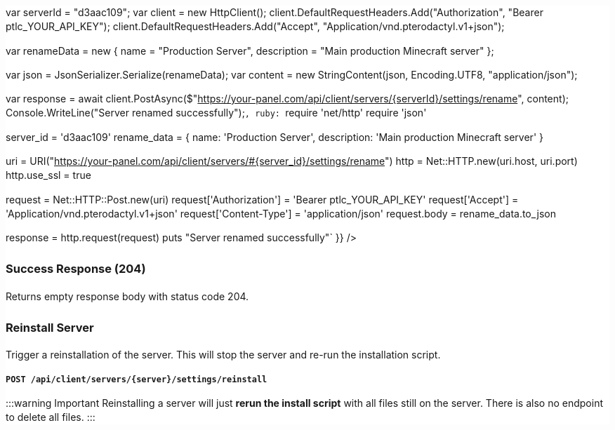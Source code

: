 var serverId = "d3aac109";
var client = new HttpClient();
client.DefaultRequestHeaders.Add("Authorization", "Bearer ptlc_YOUR_API_KEY");
client.DefaultRequestHeaders.Add("Accept", "Application/vnd.pterodactyl.v1+json");

var renameData = new {
    name = "Production Server",
    description = "Main production Minecraft server"
};

var json = JsonSerializer.Serialize(renameData);
var content = new StringContent(json, Encoding.UTF8, "application/json");

var response = await client.PostAsync($"https://your-panel.com/api/client/servers/{serverId}/settings/rename", content);
Console.WriteLine("Server renamed successfully");`,
    ruby: `require 'net/http'
require 'json'

server_id = 'd3aac109'
rename_data = {
  name: 'Production Server',
  description: 'Main production Minecraft server'
}

uri = URI("https://your-panel.com/api/client/servers/#{server_id}/settings/rename")
http = Net::HTTP.new(uri.host, uri.port)
http.use_ssl = true

request = Net::HTTP::Post.new(uri)
request['Authorization'] = 'Bearer ptlc_YOUR_API_KEY'
request['Accept'] = 'Application/vnd.pterodactyl.v1+json'
request['Content-Type'] = 'application/json'
request.body = rename_data.to_json

response = http.request(request)
puts "Server renamed successfully"`
  }}
/>

### Success Response (204)

Returns empty response body with status code 204.

### Reinstall Server

Trigger a reinstallation of the server. This will stop the server and re-run the installation script.

**`POST /api/client/servers/{server}/settings/reinstall`**

:::warning Important
Reinstalling a server will just **rerun the install script** with all files still on the server. There is also no endpoint to delete all files.
:::
